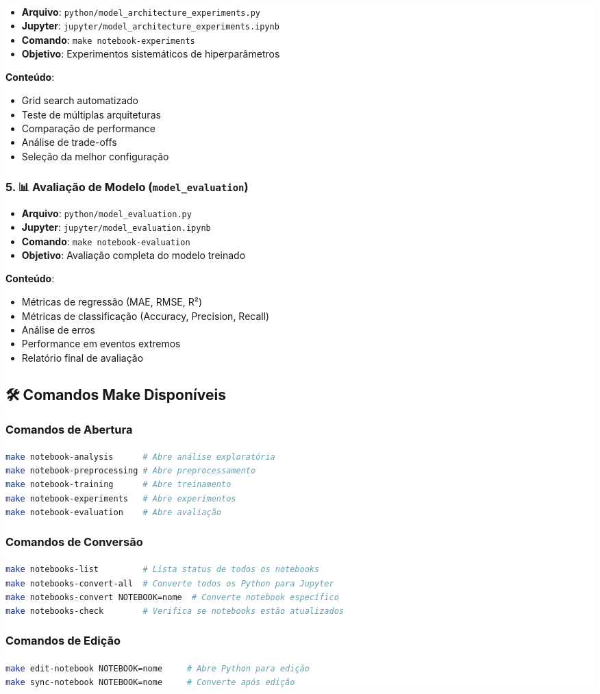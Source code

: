 - **Arquivo**: `python/model_architecture_experiments.py`
- **Jupyter**: `jupyter/model_architecture_experiments.ipynb`
- **Comando**: `make notebook-experiments`
- **Objetivo**: Experimentos sistemáticos de hiperparâmetros

**Conteúdo**:

- Grid search automatizado
- Teste de múltiplas arquiteturas
- Comparação de performance
- Análise de trade-offs
- Seleção da melhor configuração

### 5. 📊 Avaliação de Modelo (`model_evaluation`)

- **Arquivo**: `python/model_evaluation.py`
- **Jupyter**: `jupyter/model_evaluation.ipynb`
- **Comando**: `make notebook-evaluation`
- **Objetivo**: Avaliação completa do modelo treinado

**Conteúdo**:

- Métricas de regressão (MAE, RMSE, R²)
- Métricas de classificação (Accuracy, Precision, Recall)
- Análise de erros
- Performance em eventos extremos
- Relatório final de avaliação

## 🛠️ Comandos Make Disponíveis

### Comandos de Abertura

```bash
make notebook-analysis      # Abre análise exploratória
make notebook-preprocessing # Abre preprocessamento
make notebook-training      # Abre treinamento
make notebook-experiments   # Abre experimentos
make notebook-evaluation    # Abre avaliação
```

### Comandos de Conversão

```bash
make notebooks-list         # Lista status de todos os notebooks
make notebooks-convert-all  # Converte todos os Python para Jupyter
make notebooks-convert NOTEBOOK=nome  # Converte notebook específico
make notebooks-check        # Verifica se notebooks estão atualizados
```

### Comandos de Edição

```bash
make edit-notebook NOTEBOOK=nome     # Abre Python para edição
make sync-notebook NOTEBOOK=nome     # Converte após edição
```

